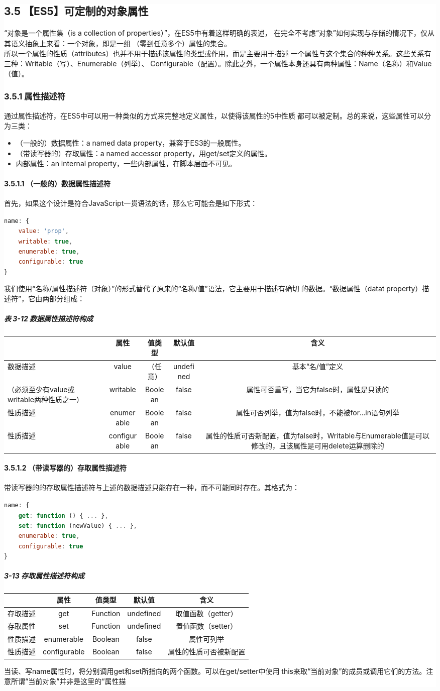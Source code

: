 ## 3.5 【ES5】可定制的对象属性
“对象是一个属性集（is a collection of properties）”，在ES5中有着这样明确的表述，
在完全不考虑“对象”如何实现与存储的情况下，仅从其语义抽象上来看：一个对象，即是一组
（零到任意多个）属性的集合。  
所以一个属性的性质（attributes）也并不用于描述该属性的类型或作用，而是主要用于描述
一个属性与这个集合的种种关系。这些关系有三种：Writable（写）、Enumerable（列举）、
Configurable（配置）。除此之外，一个属性本身还具有两种属性：Name（名称）和Value（值）。  

### 3.5.1 属性描述符
通过属性描述符，在ES5中可以用一种类似的方式来完整地定义属性，以使得该属性的5中性质
都可以被定制。总的来说，这些属性可以分为三类：  
* （一般的）数据属性：a named data property，兼容于ES3的一般属性。
* （带读写器的）存取属性：a named accessor property，用get/set定义的属性。
* 内部属性：an internal property，一些内部属性，在脚本层面不可见。  

#### 3.5.1.1 （一般的）数据属性描述符
首先，如果这个设计是符合JavaScript一贯语法的话，那么它可能会是如下形式：
```js
name: {
    value: 'prop',
    writable: true,
    enumerable: true,
    configurable: true
}
```
我们使用“名称/属性描述符（对象）”的形式替代了原来的“名称/值”语法，它主要用于描述有确切
的数据。“数据属性（datat property）描述符”，它由两部分组成：
##### 表 3-12 数据属性描述符构成
| | 属性 | 值类型 | 默认值 | 含义 |
| - | :-: | :-: | :-: | :-: |
| 数据描述  | value | （任意） | undefined | 基本“名/值”定义 |
| （必须至少有value或writable两种性质之一）| writable | Boolean | false | 属性可否重写，当它为false时，属性是只读的 |
| 性质描述 | enumerable | Boolean | false | 属性可否列举，值为false时，不能被for...in语句列举 |
| 性质描述 | configurable | Boolean | false | 属性的性质可否新配置，值为false时，Writable与Enumerable值是可以修改的，且该属性是可用delete运算删除的 | 

#### 3.5.1.2 （带读写器的）存取属性描述符
带读写器的的存取属性描述符与上述的数据描述只能存在一种，而不可能同时存在。其格式为：
```js
name: {
    get: function () { ... },
    set: function (newValue) { ... },
    enumerable: true,
    configurable: true
}
```
##### 3-13 存取属性描述符构成
| | 属性 | 值类型 | 默认值 | 含义 |
| - | :-: | :-: | :-: | :-: |
| 存取描述 | get | Function | undefined | 取值函数（getter） |
| 存取属性 | set | Function | undefined | 置值函数（setter） |
| 性质描述 | enumerable | Boolean | false | 属性可列举 |
| 性质描述 | configurable | Boolean | false | 属性的性质可否被新配置 |
当读、写name属性时，将分别调用get和set所指向的两个函数。可以在get/setter中使用
this来取“当前对象”的成员或调用它们的方法。注意所谓“当前对象”并非是这里的“属性描